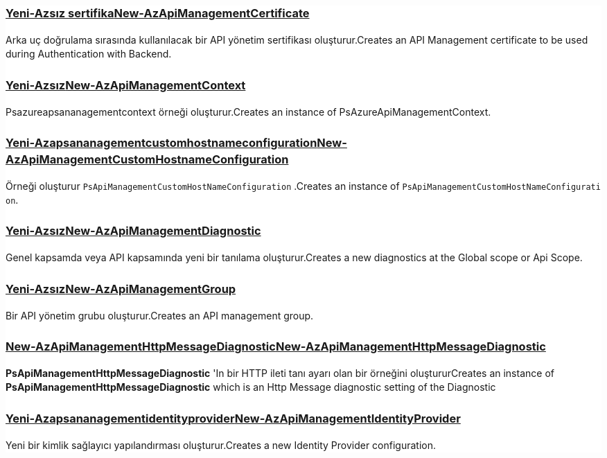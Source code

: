 ### [<span data-ttu-id="8373a-199">Yeni-Azsız sertifika</span><span class="sxs-lookup"><span data-stu-id="8373a-199">New-AzApiManagementCertificate</span></span>](New-AzApiManagementCertificate.md)
<span data-ttu-id="8373a-200">Arka uç doğrulama sırasında kullanılacak bir API yönetim sertifikası oluşturur.</span><span class="sxs-lookup"><span data-stu-id="8373a-200">Creates an API Management certificate to be used during Authentication with Backend.</span></span>

### [<span data-ttu-id="8373a-201">Yeni-Azsız</span><span class="sxs-lookup"><span data-stu-id="8373a-201">New-AzApiManagementContext</span></span>](New-AzApiManagementContext.md)
<span data-ttu-id="8373a-202">Psazureapsananagementcontext örneği oluşturur.</span><span class="sxs-lookup"><span data-stu-id="8373a-202">Creates an instance of PsAzureApiManagementContext.</span></span>

### [<span data-ttu-id="8373a-203">Yeni-Azapsananagementcustomhostnameconfiguration</span><span class="sxs-lookup"><span data-stu-id="8373a-203">New-AzApiManagementCustomHostnameConfiguration</span></span>](New-AzApiManagementCustomHostnameConfiguration.md)
<span data-ttu-id="8373a-204">Örneği oluşturur `PsApiManagementCustomHostNameConfiguration` .</span><span class="sxs-lookup"><span data-stu-id="8373a-204">Creates an instance of `PsApiManagementCustomHostNameConfiguration`.</span></span>

### [<span data-ttu-id="8373a-205">Yeni-Azsız</span><span class="sxs-lookup"><span data-stu-id="8373a-205">New-AzApiManagementDiagnostic</span></span>](New-AzApiManagementDiagnostic.md)
<span data-ttu-id="8373a-206">Genel kapsamda veya API kapsamında yeni bir tanılama oluşturur.</span><span class="sxs-lookup"><span data-stu-id="8373a-206">Creates a new diagnostics at the Global scope or Api Scope.</span></span>

### [<span data-ttu-id="8373a-207">Yeni-Azsız</span><span class="sxs-lookup"><span data-stu-id="8373a-207">New-AzApiManagementGroup</span></span>](New-AzApiManagementGroup.md)
<span data-ttu-id="8373a-208">Bir API yönetim grubu oluşturur.</span><span class="sxs-lookup"><span data-stu-id="8373a-208">Creates an API management group.</span></span>

### [<span data-ttu-id="8373a-209">New-AzApiManagementHttpMessageDiagnostic</span><span class="sxs-lookup"><span data-stu-id="8373a-209">New-AzApiManagementHttpMessageDiagnostic</span></span>](New-AzApiManagementHttpMessageDiagnostic.md)
<span data-ttu-id="8373a-210">**PsApiManagementHttpMessageDiagnostic** 'In bir HTTP ileti tanı ayarı olan bir örneğini oluşturur</span><span class="sxs-lookup"><span data-stu-id="8373a-210">Creates an instance of **PsApiManagementHttpMessageDiagnostic** which is an Http Message diagnostic setting of the Diagnostic</span></span>

### [<span data-ttu-id="8373a-211">Yeni-Azapsananagementidentityprovider</span><span class="sxs-lookup"><span data-stu-id="8373a-211">New-AzApiManagementIdentityProvider</span></span>](New-AzApiManagementIdentityProvider.md)
<span data-ttu-id="8373a-212">Yeni bir kimlik sağlayıcı yapılandırması oluşturur.</span><span class="sxs-lookup"><span data-stu-id="8373a-212">Creates a new Identity Provider configuration.</span></span>
